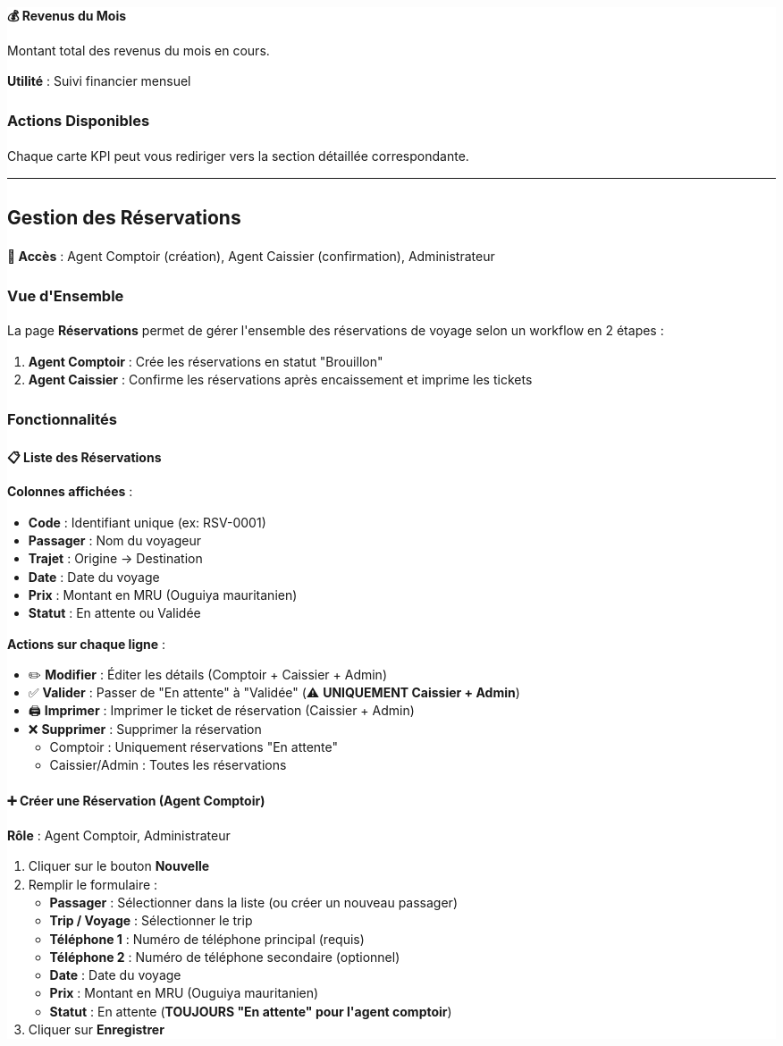 #### 💰 Revenus du Mois

Montant total des revenus du mois en cours.

**Utilité** : Suivi financier mensuel

### Actions Disponibles

Chaque carte KPI peut vous rediriger vers la section détaillée correspondante.

---

## Gestion des Réservations

**🔑 Accès** : Agent Comptoir (création), Agent Caissier (confirmation), Administrateur

### Vue d'Ensemble

La page **Réservations** permet de gérer l'ensemble des réservations de voyage selon un workflow en 2 étapes :
1. **Agent Comptoir** : Crée les réservations en statut "Brouillon"
2. **Agent Caissier** : Confirme les réservations après encaissement et imprime les tickets

### Fonctionnalités

#### 📋 Liste des Réservations

**Colonnes affichées** :
- **Code** : Identifiant unique (ex: RSV-0001)
- **Passager** : Nom du voyageur
- **Trajet** : Origine → Destination
- **Date** : Date du voyage
- **Prix** : Montant en MRU (Ouguiya mauritanien)
- **Statut** : En attente ou Validée

**Actions sur chaque ligne** :
- ✏️ **Modifier** : Éditer les détails (Comptoir + Caissier + Admin)
- ✅ **Valider** : Passer de "En attente" à "Validée" (⚠️ **UNIQUEMENT Caissier + Admin**)
- 🖨️ **Imprimer** : Imprimer le ticket de réservation (Caissier + Admin)
- ❌ **Supprimer** : Supprimer la réservation
  - Comptoir : Uniquement réservations "En attente"
  - Caissier/Admin : Toutes les réservations

#### ➕ Créer une Réservation (Agent Comptoir)

**Rôle** : Agent Comptoir, Administrateur

1. Cliquer sur le bouton **Nouvelle**
2. Remplir le formulaire :
   - **Passager** : Sélectionner dans la liste (ou créer un nouveau passager)
   - **Trip / Voyage** : Sélectionner le trip
   - **Téléphone 1** : Numéro de téléphone principal (requis)
   - **Téléphone 2** : Numéro de téléphone secondaire (optionnel)
   - **Date** : Date du voyage
   - **Prix** : Montant en MRU (Ouguiya mauritanien)
   - **Statut** : En attente (**TOUJOURS "En attente" pour l'agent comptoir**)
3. Cliquer sur **Enregistrer**
